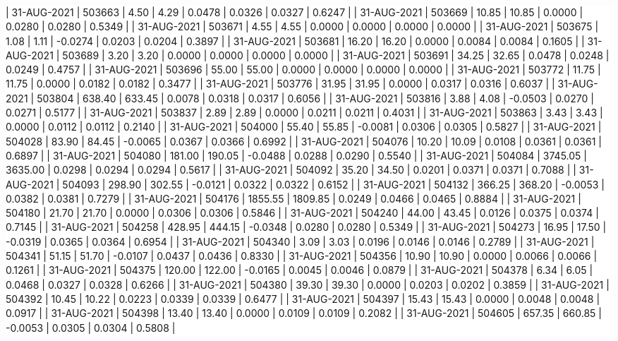 | 31-AUG-2021 | 503663 | 4.50 | 4.29 | 0.0478 | 0.0326 | 0.0327 | 0.6247 |
| 31-AUG-2021 | 503669 | 10.85 | 10.85 | 0.0000 | 0.0280 | 0.0280 | 0.5349 |
| 31-AUG-2021 | 503671 | 4.55 | 4.55 | 0.0000 | 0.0000 | 0.0000 | 0.0000 |
| 31-AUG-2021 | 503675 | 1.08 | 1.11 | -0.0274 | 0.0203 | 0.0204 | 0.3897 |
| 31-AUG-2021 | 503681 | 16.20 | 16.20 | 0.0000 | 0.0084 | 0.0084 | 0.1605 |
| 31-AUG-2021 | 503689 | 3.20 | 3.20 | 0.0000 | 0.0000 | 0.0000 | 0.0000 |
| 31-AUG-2021 | 503691 | 34.25 | 32.65 | 0.0478 | 0.0248 | 0.0249 | 0.4757 |
| 31-AUG-2021 | 503696 | 55.00 | 55.00 | 0.0000 | 0.0000 | 0.0000 | 0.0000 |
| 31-AUG-2021 | 503772 | 11.75 | 11.75 | 0.0000 | 0.0182 | 0.0182 | 0.3477 |
| 31-AUG-2021 | 503776 | 31.95 | 31.95 | 0.0000 | 0.0317 | 0.0316 | 0.6037 |
| 31-AUG-2021 | 503804 | 638.40 | 633.45 | 0.0078 | 0.0318 | 0.0317 | 0.6056 |
| 31-AUG-2021 | 503816 | 3.88 | 4.08 | -0.0503 | 0.0270 | 0.0271 | 0.5177 |
| 31-AUG-2021 | 503837 | 2.89 | 2.89 | 0.0000 | 0.0211 | 0.0211 | 0.4031 |
| 31-AUG-2021 | 503863 | 3.43 | 3.43 | 0.0000 | 0.0112 | 0.0112 | 0.2140 |
| 31-AUG-2021 | 504000 | 55.40 | 55.85 | -0.0081 | 0.0306 | 0.0305 | 0.5827 |
| 31-AUG-2021 | 504028 | 83.90 | 84.45 | -0.0065 | 0.0367 | 0.0366 | 0.6992 |
| 31-AUG-2021 | 504076 | 10.20 | 10.09 | 0.0108 | 0.0361 | 0.0361 | 0.6897 |
| 31-AUG-2021 | 504080 | 181.00 | 190.05 | -0.0488 | 0.0288 | 0.0290 | 0.5540 |
| 31-AUG-2021 | 504084 | 3745.05 | 3635.00 | 0.0298 | 0.0294 | 0.0294 | 0.5617 |
| 31-AUG-2021 | 504092 | 35.20 | 34.50 | 0.0201 | 0.0371 | 0.0371 | 0.7088 |
| 31-AUG-2021 | 504093 | 298.90 | 302.55 | -0.0121 | 0.0322 | 0.0322 | 0.6152 |
| 31-AUG-2021 | 504132 | 366.25 | 368.20 | -0.0053 | 0.0382 | 0.0381 | 0.7279 |
| 31-AUG-2021 | 504176 | 1855.55 | 1809.85 | 0.0249 | 0.0466 | 0.0465 | 0.8884 |
| 31-AUG-2021 | 504180 | 21.70 | 21.70 | 0.0000 | 0.0306 | 0.0306 | 0.5846 |
| 31-AUG-2021 | 504240 | 44.00 | 43.45 | 0.0126 | 0.0375 | 0.0374 | 0.7145 |
| 31-AUG-2021 | 504258 | 428.95 | 444.15 | -0.0348 | 0.0280 | 0.0280 | 0.5349 |
| 31-AUG-2021 | 504273 | 16.95 | 17.50 | -0.0319 | 0.0365 | 0.0364 | 0.6954 |
| 31-AUG-2021 | 504340 | 3.09 | 3.03 | 0.0196 | 0.0146 | 0.0146 | 0.2789 |
| 31-AUG-2021 | 504341 | 51.15 | 51.70 | -0.0107 | 0.0437 | 0.0436 | 0.8330 |
| 31-AUG-2021 | 504356 | 10.90 | 10.90 | 0.0000 | 0.0066 | 0.0066 | 0.1261 |
| 31-AUG-2021 | 504375 | 120.00 | 122.00 | -0.0165 | 0.0045 | 0.0046 | 0.0879 |
| 31-AUG-2021 | 504378 | 6.34 | 6.05 | 0.0468 | 0.0327 | 0.0328 | 0.6266 |
| 31-AUG-2021 | 504380 | 39.30 | 39.30 | 0.0000 | 0.0203 | 0.0202 | 0.3859 |
| 31-AUG-2021 | 504392 | 10.45 | 10.22 | 0.0223 | 0.0339 | 0.0339 | 0.6477 |
| 31-AUG-2021 | 504397 | 15.43 | 15.43 | 0.0000 | 0.0048 | 0.0048 | 0.0917 |
| 31-AUG-2021 | 504398 | 13.40 | 13.40 | 0.0000 | 0.0109 | 0.0109 | 0.2082 |
| 31-AUG-2021 | 504605 | 657.35 | 660.85 | -0.0053 | 0.0305 | 0.0304 | 0.5808 |
